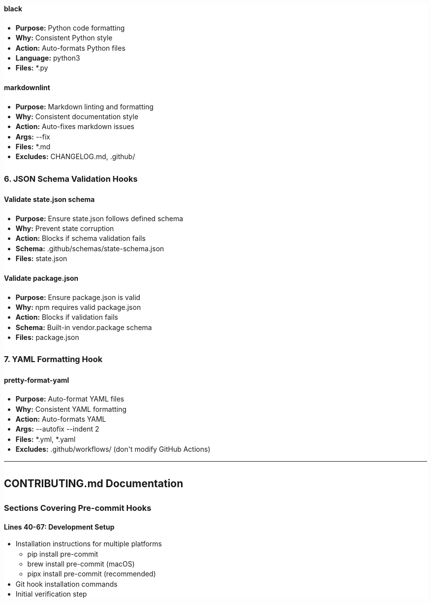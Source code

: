 #### black
- **Purpose:** Python code formatting
- **Why:** Consistent Python style
- **Action:** Auto-formats Python files
- **Language:** python3
- **Files:** *.py

#### markdownlint
- **Purpose:** Markdown linting and formatting
- **Why:** Consistent documentation style
- **Action:** Auto-fixes markdown issues
- **Args:** --fix
- **Files:** *.md
- **Excludes:** CHANGELOG.md, .github/

### 6. JSON Schema Validation Hooks

#### Validate state.json schema
- **Purpose:** Ensure state.json follows defined schema
- **Why:** Prevent state corruption
- **Action:** Blocks if schema validation fails
- **Schema:** .github/schemas/state-schema.json
- **Files:** state.json

#### Validate package.json
- **Purpose:** Ensure package.json is valid
- **Why:** npm requires valid package.json
- **Action:** Blocks if validation fails
- **Schema:** Built-in vendor.package schema
- **Files:** package.json

### 7. YAML Formatting Hook

#### pretty-format-yaml
- **Purpose:** Auto-format YAML files
- **Why:** Consistent YAML formatting
- **Action:** Auto-formats YAML
- **Args:** --autofix --indent 2
- **Files:** *.yml, *.yaml
- **Excludes:** .github/workflows/ (don't modify GitHub Actions)

---

## CONTRIBUTING.md Documentation

### Sections Covering Pre-commit Hooks

**Lines 40-67: Development Setup**
- Installation instructions for multiple platforms
  - pip install pre-commit
  - brew install pre-commit (macOS)
  - pipx install pre-commit (recommended)
- Git hook installation commands
- Initial verification step
